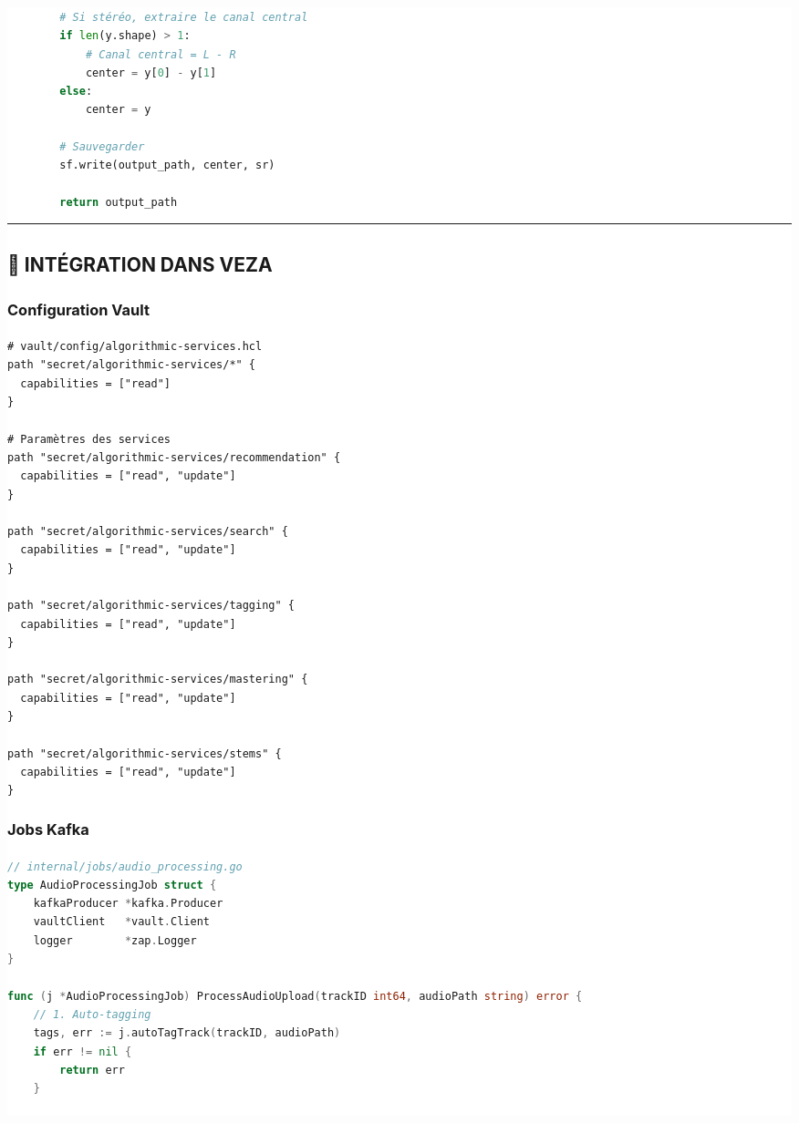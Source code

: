 ```python
        # Si stéréo, extraire le canal central
        if len(y.shape) > 1:
            # Canal central = L - R
            center = y[0] - y[1]
        else:
            center = y
        
        # Sauvegarder
        sf.write(output_path, center, sr)
        
        return output_path
```

---

## 🔧 INTÉGRATION DANS VEZA

### Configuration Vault

```hcl
# vault/config/algorithmic-services.hcl
path "secret/algorithmic-services/*" {
  capabilities = ["read"]
}

# Paramètres des services
path "secret/algorithmic-services/recommendation" {
  capabilities = ["read", "update"]
}

path "secret/algorithmic-services/search" {
  capabilities = ["read", "update"]
}

path "secret/algorithmic-services/tagging" {
  capabilities = ["read", "update"]
}

path "secret/algorithmic-services/mastering" {
  capabilities = ["read", "update"]
}

path "secret/algorithmic-services/stems" {
  capabilities = ["read", "update"]
}
```

### Jobs Kafka

```go
// internal/jobs/audio_processing.go
type AudioProcessingJob struct {
    kafkaProducer *kafka.Producer
    vaultClient   *vault.Client
    logger        *zap.Logger
}

func (j *AudioProcessingJob) ProcessAudioUpload(trackID int64, audioPath string) error {
    // 1. Auto-tagging
    tags, err := j.autoTagTrack(trackID, audioPath)
    if err != nil {
        return err
    }
    
```